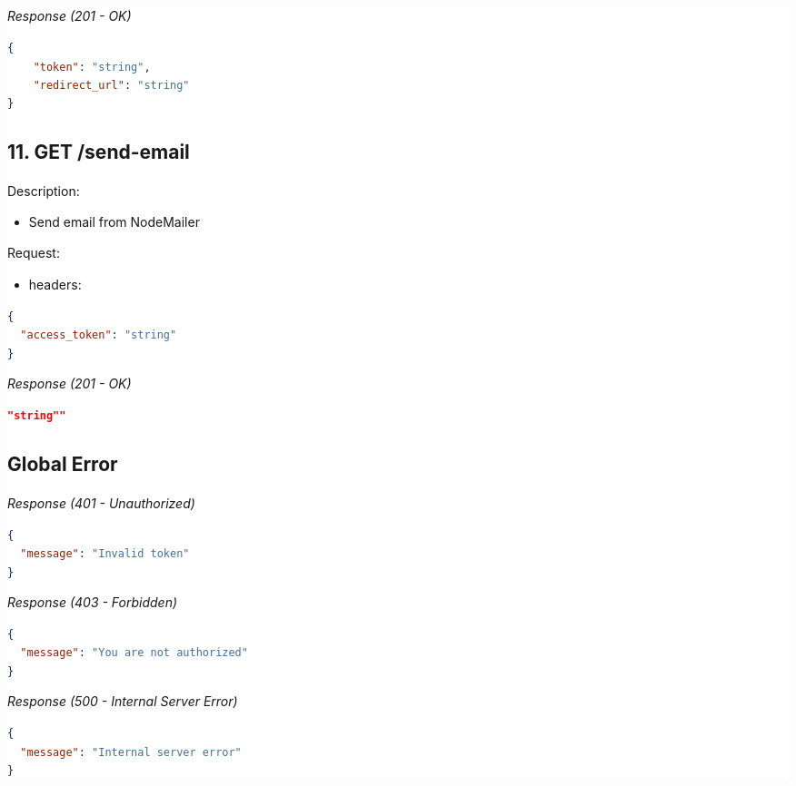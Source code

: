 _Response (201 - OK)_

```json
{
    "token": "string",
    "redirect_url": "string"
}
```


## 11. GET /send-email

Description:
- Send email from NodeMailer

Request:

- headers:

```json
{
  "access_token": "string"
}
```

_Response (201 - OK)_

```json
"string""
```


## Global Error

_Response (401 - Unauthorized)_

```json
{
  "message": "Invalid token"
}
```

_Response (403 - Forbidden)_

```json
{
  "message": "You are not authorized"
}
```

_Response (500 - Internal Server Error)_

```json
{
  "message": "Internal server error"
}
```